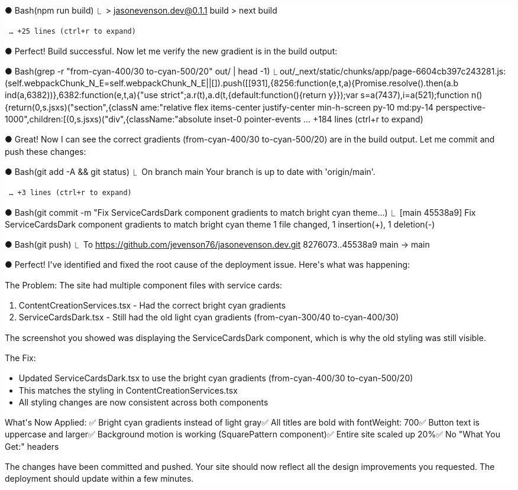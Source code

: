 ● Bash(npm run build)
  ⎿  > jasonevenson.dev@0.1.1 build
     > next build

     … +25 lines (ctrl+r to expand)

● Perfect! Build successful. Now let me verify the new gradient is in the build output:

● Bash(grep -r "from-cyan-400/30 to-cyan-500/20" out/ | head -1)
  ⎿ out/_next/static/chunks/app/page-6604cb397c243281.js:(self.webpackChunk_N_E=self.webpackChunk_N_E||[]).push([[931],{8256:function(e,t,a){Promise.resolve().then(a.b
    ind(a,6382))},6382:function(e,t,a){"use strict";a.r(t),a.d(t,{default:function(){return y}});var s=a(7437),i=a(521);function n(){return(0,s.jsxs)("section",{classN
    ame:"relative flex items-center justify-center min-h-screen py-10 md:py-14 perspective-1000",children:[(0,s.jsxs)("div",{className:"absolute inset-0 pointer-events
    … +184 lines (ctrl+r to expand)




● Great! Now I can see the correct gradients (from-cyan-400/30 to-cyan-500/20) are in the build output. Let me commit and push these changes:

● Bash(git add -A && git status)
  ⎿  On branch main
     Your branch is up to date with 'origin/main'.

     … +3 lines (ctrl+r to expand)

● Bash(git commit -m "Fix ServiceCardsDark component gradients to match bright cyan theme…)
  ⎿  [main 45538a9] Fix ServiceCardsDark component gradients to match bright cyan theme
      1 file changed, 1 insertion(+), 1 deletion(-)

● Bash(git push)
  ⎿  To https://github.com/jevenson76/jasonevenson.dev.git
        8276073..45538a9  main -> main

● Perfect! I've identified and fixed the root cause of the deployment issue. Here's what was happening:

  The Problem:
  The site had multiple component files with service cards:
  1. ContentCreationServices.tsx - Had the correct bright cyan gradients
  2. ServiceCardsDark.tsx - Still had the old light cyan gradients (from-cyan-300/40 to-cyan-400/30)

  The screenshot you showed was displaying the ServiceCardsDark component, which is why the old styling was still visible.

  The Fix:
  - Updated ServiceCardsDark.tsx to use the bright cyan gradients (from-cyan-400/30 to-cyan-500/20)
  - This matches the styling in ContentCreationServices.tsx
  - All styling changes are now consistent across both components

  What's Now Applied:
  ✅ Bright cyan gradients instead of light gray✅ All titles are bold with fontWeight: 700✅ Button text is uppercase and larger✅ Background motion is working
  (SquarePattern component)✅ Entire site scaled up 20%✅ No "What You Get:" headers

  The changes have been committed and pushed. Your site should now reflect all the design improvements you requested. The deployment should update within a few
  minutes.
